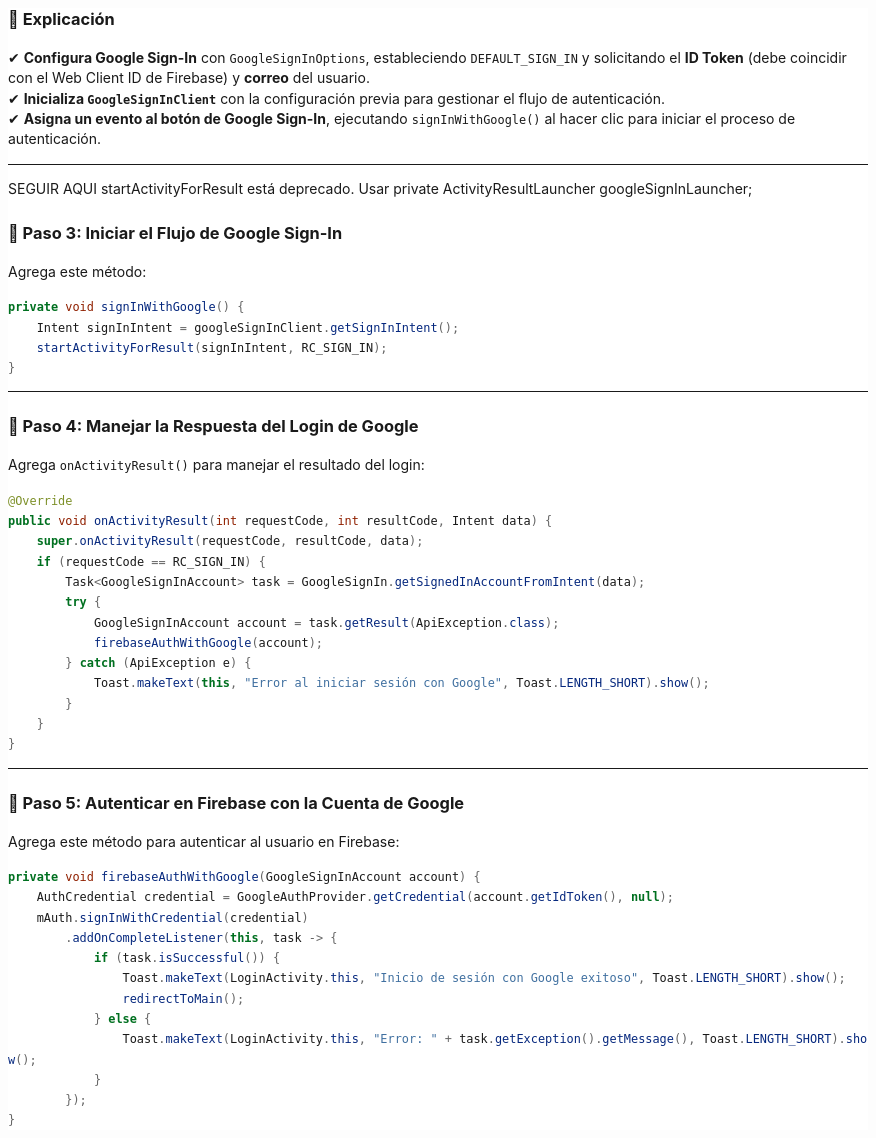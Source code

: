 ### 📌 **Explicación**  
✔ **Configura Google Sign-In** con `GoogleSignInOptions`, estableciendo `DEFAULT_SIGN_IN` y solicitando el **ID Token** (debe coincidir con el Web Client ID de Firebase) y **correo** del usuario.  
✔ **Inicializa `GoogleSignInClient`** con la configuración previa para gestionar el flujo de autenticación.  
✔ **Asigna un evento al botón de Google Sign-In**, ejecutando `signInWithGoogle()` al hacer clic para iniciar el proceso de autenticación.  

---

SEGUIR AQUI
startActivityForResult está deprecado. Usar private ActivityResultLauncher<Intent> googleSignInLauncher;

### **🔹 Paso 3: Iniciar el Flujo de Google Sign-In**
Agrega este método:

```java
private void signInWithGoogle() {
    Intent signInIntent = googleSignInClient.getSignInIntent();
    startActivityForResult(signInIntent, RC_SIGN_IN);
}
```

---

### **🔹 Paso 4: Manejar la Respuesta del Login de Google**
Agrega `onActivityResult()` para manejar el resultado del login:

```java
@Override
public void onActivityResult(int requestCode, int resultCode, Intent data) {
    super.onActivityResult(requestCode, resultCode, data);
    if (requestCode == RC_SIGN_IN) {
        Task<GoogleSignInAccount> task = GoogleSignIn.getSignedInAccountFromIntent(data);
        try {
            GoogleSignInAccount account = task.getResult(ApiException.class);
            firebaseAuthWithGoogle(account);
        } catch (ApiException e) {
            Toast.makeText(this, "Error al iniciar sesión con Google", Toast.LENGTH_SHORT).show();
        }
    }
}
```

---

### **🔹 Paso 5: Autenticar en Firebase con la Cuenta de Google**
Agrega este método para autenticar al usuario en Firebase:

```java
private void firebaseAuthWithGoogle(GoogleSignInAccount account) {
    AuthCredential credential = GoogleAuthProvider.getCredential(account.getIdToken(), null);
    mAuth.signInWithCredential(credential)
        .addOnCompleteListener(this, task -> {
            if (task.isSuccessful()) {
                Toast.makeText(LoginActivity.this, "Inicio de sesión con Google exitoso", Toast.LENGTH_SHORT).show();
                redirectToMain();
            } else {
                Toast.makeText(LoginActivity.this, "Error: " + task.getException().getMessage(), Toast.LENGTH_SHORT).show();
            }
        });
}
```